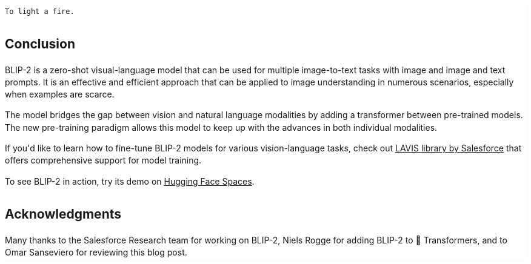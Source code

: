 ```
To light a fire.
```

## Conclusion

BLIP-2 is a zero-shot visual-language model that can be used for multiple image-to-text tasks with image and image and 
text prompts. It is an effective and efficient approach that can be applied to image understanding in numerous scenarios, 
especially when examples are scarce. 


The model bridges the gap between vision and natural language modalities by adding a transformer between pre-trained models. 
The new pre-training paradigm allows this model to keep up with the advances in both individual modalities.


If you'd like to learn how to fine-tune BLIP-2 models for various vision-language tasks, check out [LAVIS library by Salesforce](https://github.com/salesforce/LAVIS) 
that offers comprehensive support for model training.


To see BLIP-2 in action, try its demo on [Hugging Face Spaces](https://huggingface.co/spaces/Salesforce/BLIP2).


## Acknowledgments

Many thanks to the Salesforce Research team for working on BLIP-2, Niels Rogge for adding BLIP-2 to 🤗 Transformers, and 
to Omar Sanseviero for reviewing this blog post. 
